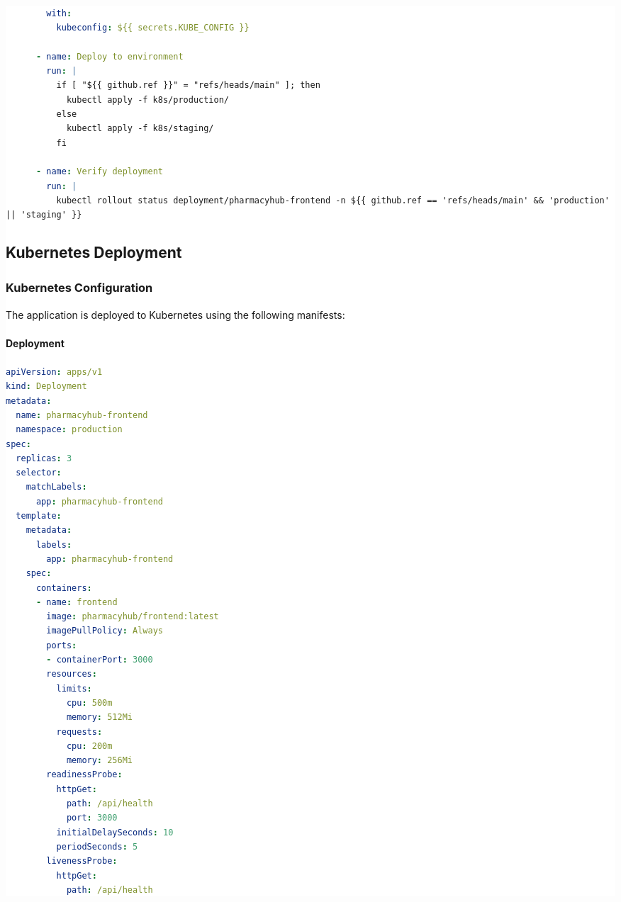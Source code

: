 ```yaml
        with:
          kubeconfig: ${{ secrets.KUBE_CONFIG }}
          
      - name: Deploy to environment
        run: |
          if [ "${{ github.ref }}" = "refs/heads/main" ]; then
            kubectl apply -f k8s/production/
          else
            kubectl apply -f k8s/staging/
          fi
          
      - name: Verify deployment
        run: |
          kubectl rollout status deployment/pharmacyhub-frontend -n ${{ github.ref == 'refs/heads/main' && 'production' || 'staging' }}
```

## Kubernetes Deployment

### Kubernetes Configuration

The application is deployed to Kubernetes using the following manifests:

#### Deployment

```yaml
apiVersion: apps/v1
kind: Deployment
metadata:
  name: pharmacyhub-frontend
  namespace: production
spec:
  replicas: 3
  selector:
    matchLabels:
      app: pharmacyhub-frontend
  template:
    metadata:
      labels:
        app: pharmacyhub-frontend
    spec:
      containers:
      - name: frontend
        image: pharmacyhub/frontend:latest
        imagePullPolicy: Always
        ports:
        - containerPort: 3000
        resources:
          limits:
            cpu: 500m
            memory: 512Mi
          requests:
            cpu: 200m
            memory: 256Mi
        readinessProbe:
          httpGet:
            path: /api/health
            port: 3000
          initialDelaySeconds: 10
          periodSeconds: 5
        livenessProbe:
          httpGet:
            path: /api/health
```